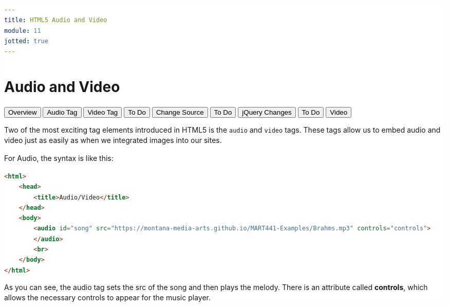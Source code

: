 ```yaml
---
title: HTML5 Audio and Video
module: 11
jotted: true
---
```


# Audio and Video

<div class="tab">
  <button class="tablinks active" onclick="openTab(event, 'Overview')">Overview</button>
<button class="tablinks" onclick="openTab(event, 'audio')">Audio Tag</button>
  <button class="tablinks" onclick="openTab(event, 'video')">Video Tag</button>
  <button class="tablinks" onclick="openTab(event, 'todo')">To Do</button>
  <button class="tablinks" onclick="openTab(event, 'changesource')">Change Source</button>
  <button class="tablinks" onclick="openTab(event, 'todo2')">To Do</button>
  <button class="tablinks" onclick="openTab(event, 'changejquery')">jQuery Changes</button>
<button class="tablinks" onclick="openTab(event, 'todo3')">To Do</button>
  <button class="tablinks" onclick="openTab(event, 'watchvideo')">Video</button>
</div>
<div id="Overview" class="tabcontent" style="display:block">
<div class="tabhtml" markdown="1">

<div class="embed-responsive embed-responsive-16by9"><iframe class="embed-responsive-item" src="https://www.youtube.com/embed/pu0i31fMOpQ" frameborder="0" allowfullscreen></iframe></div>

Two of the most exciting tag elements introduced in HTML5 is the `audio` and `video` tags.  These tags allow us to embed audio and video just as easily as when we integrated images into our sites.

</div>
</div>

<div id="audio" class="tabcontent">
<div class="tabhtml" markdown="1">

For Audio, the syntax is like this:

```html
<html>
    <head>
        <title>Audio/Video</title>
    </head>
    <body>
        <audio id="song" src="https://montana-media-arts.github.io/MART441-Examples/Brahms.mp3" controls="controls">
        </audio>
        <br>
    </body>
</html>
```

As you can see, the audio tag sets the src of the song and then plays the melody.  There is an attribute called **controls**, which allows the necessary controls to appear for the music player.

